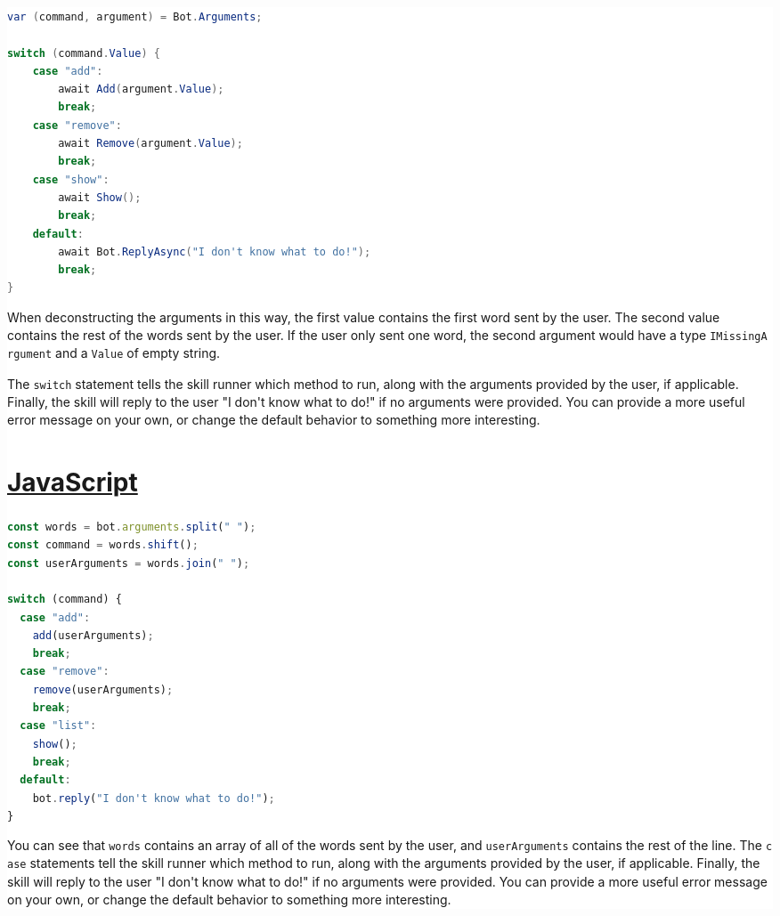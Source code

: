 ```cs
var (command, argument) = Bot.Arguments;

switch (command.Value) {
    case "add":
        await Add(argument.Value);
        break;
    case "remove":
        await Remove(argument.Value);
        break;
    case "show":
        await Show();
        break;
    default:
        await Bot.ReplyAsync("I don't know what to do!");
        break;
}
```

When deconstructing the arguments in this way, the first value contains the first word sent by the user. The second value contains the rest of the words sent by the user. If the user only sent one word, the second argument would have a type `IMissingArgument` and a `Value` of empty string.

The `switch` statement tells the skill runner which method to run, along with the arguments provided by the user, if applicable. Finally, the skill will reply to the user "I don't know what to do!" if no arguments were provided. You can provide a more useful error message on your own, or change the default behavior to something more interesting.

# [JavaScript](#tab/tabid-js)

```javascript
const words = bot.arguments.split(" ");
const command = words.shift();
const userArguments = words.join(" ");

switch (command) {
  case "add":
    add(userArguments);
    break;
  case "remove": 
    remove(userArguments);
    break;
  case "list": 
    show();
    break;
  default:
    bot.reply("I don't know what to do!");
}
```

You can see that `words` contains an array of all of the words sent by the user, and `userArguments` contains the rest of the line. The `case` statements tell the skill runner which method to run, along with the arguments provided by the user, if applicable. Finally, the skill will reply to the user "I don't know what to do!" if no arguments were provided. You can provide a more useful error message on your own, or change the default behavior to something more interesting.
